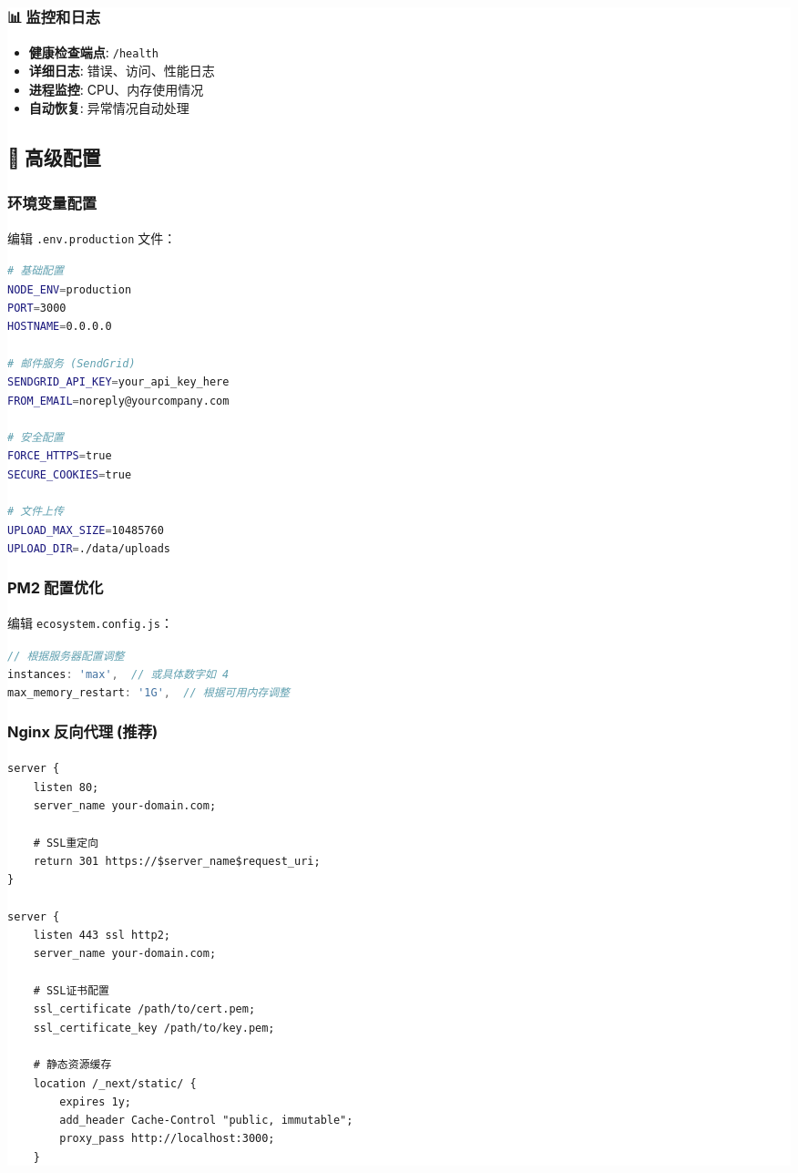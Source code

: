 ### 📊 监控和日志
- **健康检查端点**: `/health`
- **详细日志**: 错误、访问、性能日志
- **进程监控**: CPU、内存使用情况
- **自动恢复**: 异常情况自动处理

## 🔧 高级配置

### 环境变量配置
编辑 `.env.production` 文件：

```bash
# 基础配置
NODE_ENV=production
PORT=3000
HOSTNAME=0.0.0.0

# 邮件服务 (SendGrid)
SENDGRID_API_KEY=your_api_key_here
FROM_EMAIL=noreply@yourcompany.com

# 安全配置
FORCE_HTTPS=true
SECURE_COOKIES=true

# 文件上传
UPLOAD_MAX_SIZE=10485760
UPLOAD_DIR=./data/uploads
```

### PM2 配置优化
编辑 `ecosystem.config.js`：

```javascript
// 根据服务器配置调整
instances: 'max',  // 或具体数字如 4
max_memory_restart: '1G',  // 根据可用内存调整
```

### Nginx 反向代理 (推荐)
```nginx
server {
    listen 80;
    server_name your-domain.com;
    
    # SSL重定向
    return 301 https://$server_name$request_uri;
}

server {
    listen 443 ssl http2;
    server_name your-domain.com;
    
    # SSL证书配置
    ssl_certificate /path/to/cert.pem;
    ssl_certificate_key /path/to/key.pem;
    
    # 静态资源缓存
    location /_next/static/ {
        expires 1y;
        add_header Cache-Control "public, immutable";
        proxy_pass http://localhost:3000;
    }
```